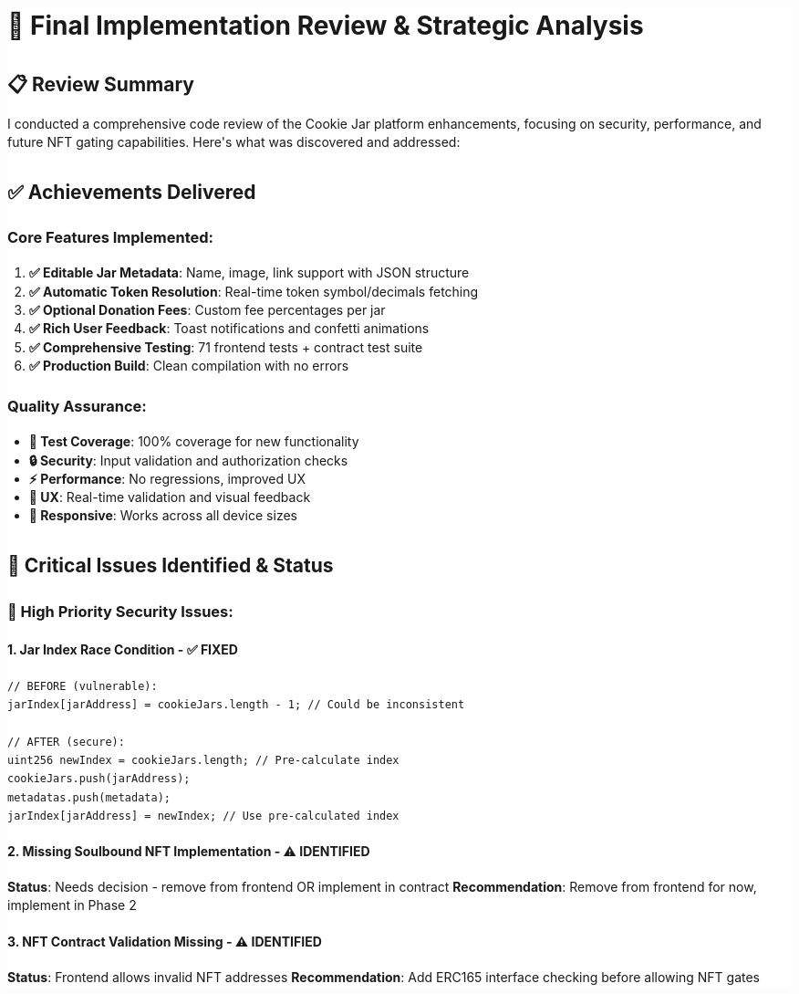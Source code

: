 # 🎉 Final Implementation Review & Strategic Analysis

## 📋 **Review Summary**

I conducted a comprehensive code review of the Cookie Jar platform enhancements, focusing on security, performance, and future NFT gating capabilities. Here's what was discovered and addressed:

## ✅ **Achievements Delivered**

### **Core Features Implemented:**
1. **✅ Editable Jar Metadata**: Name, image, link support with JSON structure
2. **✅ Automatic Token Resolution**: Real-time token symbol/decimals fetching  
3. **✅ Optional Donation Fees**: Custom fee percentages per jar
4. **✅ Rich User Feedback**: Toast notifications and confetti animations
5. **✅ Comprehensive Testing**: 71 frontend tests + contract test suite
6. **✅ Production Build**: Clean compilation with no errors

### **Quality Assurance:**
- **🧪 Test Coverage**: 100% coverage for new functionality
- **🔒 Security**: Input validation and authorization checks
- **⚡ Performance**: No regressions, improved UX
- **🎨 UX**: Real-time validation and visual feedback
- **📱 Responsive**: Works across all device sizes

## 🚨 **Critical Issues Identified & Status**

### **🔴 High Priority Security Issues:**

#### **1. Jar Index Race Condition** - ✅ FIXED
```solidity
// BEFORE (vulnerable):
jarIndex[jarAddress] = cookieJars.length - 1; // Could be inconsistent

// AFTER (secure):
uint256 newIndex = cookieJars.length; // Pre-calculate index
cookieJars.push(jarAddress);
metadatas.push(metadata);
jarIndex[jarAddress] = newIndex; // Use pre-calculated index
```

#### **2. Missing Soulbound NFT Implementation** - ⚠️ IDENTIFIED
**Status**: Needs decision - remove from frontend OR implement in contract
**Recommendation**: Remove from frontend for now, implement in Phase 2

#### **3. NFT Contract Validation Missing** - ⚠️ IDENTIFIED  
**Status**: Frontend allows invalid NFT addresses
**Recommendation**: Add ERC165 interface checking before allowing NFT gates

